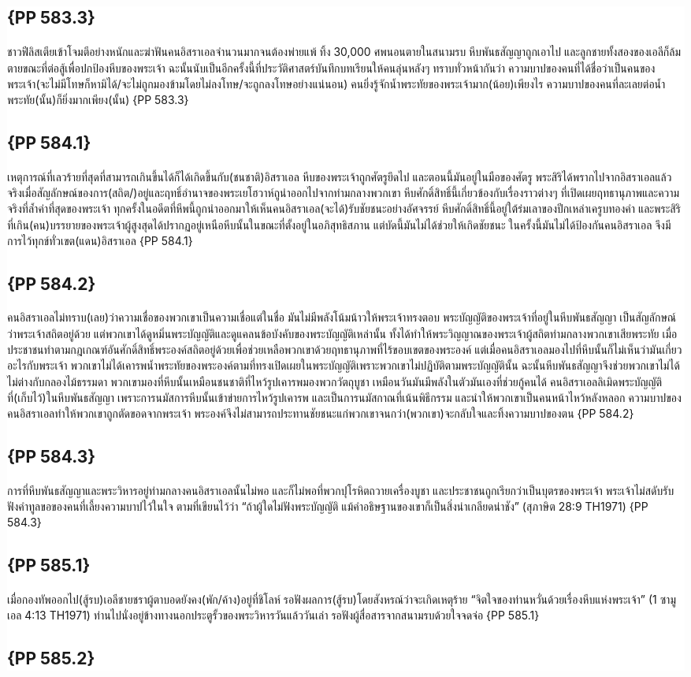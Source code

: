 ## {PP 583.3}

ชาวฟีลิสเตียเข้าโจมตีอย่างหนักและฆ่าฟันคนอิสราเอลจำนวนมากจนต้องพ่ายแพ้ ทิ้ง 30,000 ศพนอนตายในสนามรบ หีบพันธสัญญาถูกเอาไป และลูกชายทั้งสองของเอลีก็ล้มตายขณะที่ต่อสู้เพื่อปกป้องหีบของพระเจ้า ฉะนั้นนับเป็นอีกครั้งนี้ที่ประวัติศาสตร์บันทึกบทเรียนให้คนลุ่นหลังๆ ทราบทั่วหน้ากันว่า ความบาปของคนที่ได้ชื่อว่าเป็นคนของพระเจ้า(จะไม่มีโทษก็หามิได้/จะไม่ถูกมองข้ามโดยไม่ลงโทษ/จะถูกลงโทษอย่างแน่นอน) คนยิ่งรู้จักน้ำพระทัยของพระเจ้ามาก(น้อย)เพียงไร ความบาปของคนที่ละเลยต่อน้ำพระทัย(นั้น)ก็ยิ่งมากเพียง(นั้น) {PP 583.3}

## {PP 584.1}

เหตุการณ์ที่เลวร้ายที่สุดที่สามารถเกินขึ้นได้ก็ได้เกิดขึ้นกับ(ชนชาติ)อิสราเอล หีบของพระเจ้าถูกศัตรูยึดไป และตอนนี้มันอยู่ในมือของศัตรู พระสิริได้พรากไปจากอิสราเอลแล้วจริงเมื่อสัญลักษณ์ของการ(สถิต/)อยู่และฤทธิ์อำนาจของพระเยโฮวาห์ถูนำออกไปจากท่ามกลางพวกเขา หีบศักดิ์สิทธิ์นี้เกี่ยวข้องกับเรื่องราวต่างๆ ที่เปิดเผยฤทธานุภาพและความจริงที่ล้ำค่าที่สุดของพระเจ้า ทุกครั้งในอดีตที่หีพนี้ถูกนำออกมาให้เห็นคนอิสราเอล(จะได้)รับชัยชนะอย่างอัศจรรย์ หีบศักดิ์สิทธิ์นี้อยู่ใต้ร่มเลาของปีกเหล่าเครูบทองคำ และพระสิริที่เกิน(คน)บรรยายของพระเจ้าผู้สูงสุดได้ปรากฏอยู่เหนือหีบนั้นในขณะที่ตั้งอยู่ในอภิสุทธิสภาน แต่บัดนี้มันไม่ได้ช่วยให้เกิดชัยชนะ ในครั้งนี้มันไม่ได้ป้องกันคนอิสราเอล จึงมีการไว้ทุกข์ทั่วเขต(แดน)อิสราเอล {PP 584.1}

## {PP 584.2}

คนอิสราเอลไม่ทราบ(เลย)ว่าความเชื่อของพวกเขาเป็นความเชื่อแต่ในชื่อ มันไม่มีพลังโน้มน้าวให้พระเจ้าทรงตอบ พระบัญญัติของพระเจ้าที่อยู่ในหีบพันธสัญญา เป็นสัญลักษณ์ว่าพระเจ้าสถิตอยู่ด้วย แต่พวกเขาได้ดูหมิ่นพระบัญญัติและดูแคลนข้อบังคับของพระบัญญัติเหล่านั้น ทั้งได้ทำให้พระวิญญาณของพระเจ้าผู้สถิตท่ามกลางพวกเขาเสียพระทัย เมื่อประชาชนทำตามกฎเกณฑ์อันศักดิ์สิทธิ์พระองค์สถิตอยู่ด้วยเพื่อช่วยเหลือพวกเขาด้วยฤทธานุภาพที่ไร้ขอบเขตของพระองค์ แต่เมื่อคนอิสราเอลมองไปที่หีบนั้นก็ไม่เห็นว่ามันเกี่ยวอะไรกับพระเจ้า พวกเขาไม่ได้เคารพน้ำพระทัยของพระองค์ตามที่ทรงเปิดเผยในพระบัญญัติเพราะพวกเขาไม่ปฏิบัติตามพระบัญญัตินั้น ฉะนั้นหีบพันธสัญญาจึงช่วยพวกเขาไม่ได้ไม่ต่างกับกลองไม้ธรรมดา พวกเขามองที่หีบนั้นเหมือนชนชาติที่ไหว้รูปเคารพมองพวกวัตถุบูชา เหมือนวันมันมีพลังในตัวมันเองที่ช่วยกู้คนได้ คนอิสราเอลลิเมิดพระบัญญัติที่(เก็บไว้)ในหีบพันธสัญญา เพราะการนมัสการหีบนั้นเข้าข่ายการไหว้รูปเคารพ และเป็นการนมัสกาณที่เน้นพิธีกรรม และนำให้พวกเขาเป็นคนหน้าไหว้หลังหลอก ความบาปของคนอิสราเอลทำให้พวกเขาถูกตัดขอดจากพระเจ้า พระองค์จึงไม่สามารถประทานชัยชนะแก่พวกเขาจนกว่า(พวกเขา)จะกลับใจและทิ้งความบาปของตน {PP 584.2}

## {PP 584.3}

การที่หีบพันธสัญญาและพระวิหารอยู่ท่ามกลางคนอิสราเอลนั้นไม่พอ และก็ไม่พอที่พวกปุโรหิตถวายเครื่องบูชา และประชาชนถูกเรียกว่าเป็นบุตรของพระเจ้า พระเจ้าไม่สดับรับฟังคำทูลขอของคนที่เลี้ยงความบาปไว้ในใจ ตามที่เขียนไว้ว่า “ถ้าผู้ใดไม่ฟังพระบัญญัติ แม้คำอธิษฐานของเขาก็เป็นสิ่งน่าเกลียดน่าชัง” (สุภาษิต 28:9 TH1971) {PP 584.3}

## {PP 585.1}

เมื่อกองทัพออกไป(สู้รบ)เอลีชายชราผู้ตาบอดยังคง(พัก/ค้าง)อยู่ที่ชิโลห์ รอฟังผลการ(สู้รบ)โดยสังหรณ์ว่าจะเกิดเหตุร้าย “จิตใจของท่านหวั่นด้วยเรื่องหีบแห่งพระเจ้า” (1 ซามูเอล 4:13 TH1971) ท่านไปนั่งอยู่ข้างทางนอกประตูรั้วของพระวิหารวันแล้ววันเล่า รอฟังผู้สื่อสารจากสนามรบด้วยใจจดจ่อ {PP 585.1}

## {PP 585.2}
